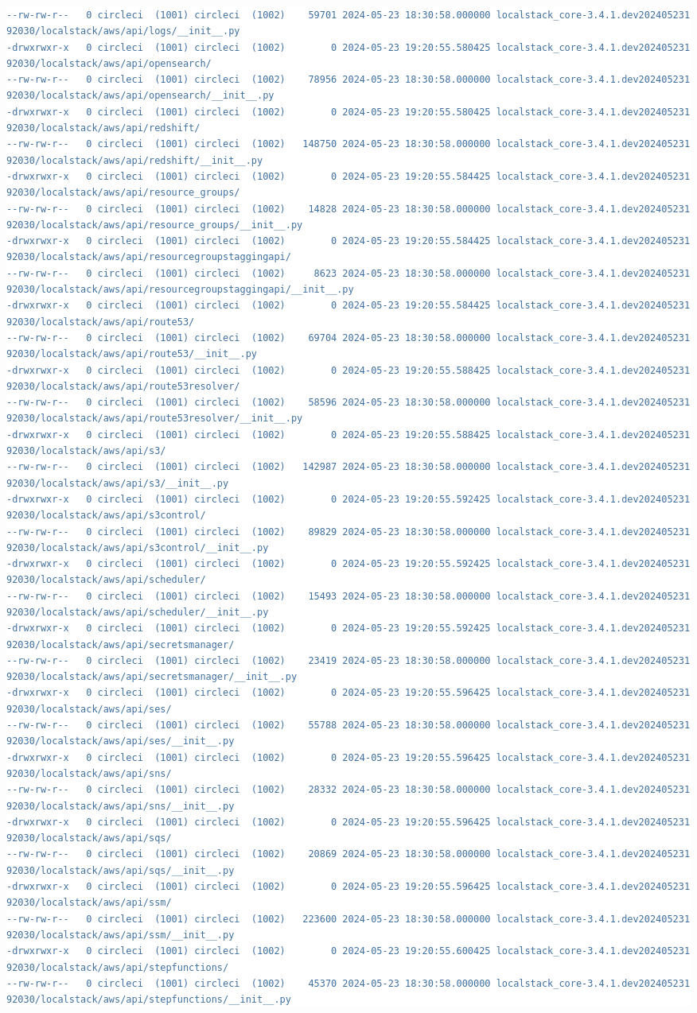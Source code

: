```diff
--rw-rw-r--   0 circleci  (1001) circleci  (1002)    59701 2024-05-23 18:30:58.000000 localstack_core-3.4.1.dev20240523192030/localstack/aws/api/logs/__init__.py
-drwxrwxr-x   0 circleci  (1001) circleci  (1002)        0 2024-05-23 19:20:55.580425 localstack_core-3.4.1.dev20240523192030/localstack/aws/api/opensearch/
--rw-rw-r--   0 circleci  (1001) circleci  (1002)    78956 2024-05-23 18:30:58.000000 localstack_core-3.4.1.dev20240523192030/localstack/aws/api/opensearch/__init__.py
-drwxrwxr-x   0 circleci  (1001) circleci  (1002)        0 2024-05-23 19:20:55.580425 localstack_core-3.4.1.dev20240523192030/localstack/aws/api/redshift/
--rw-rw-r--   0 circleci  (1001) circleci  (1002)   148750 2024-05-23 18:30:58.000000 localstack_core-3.4.1.dev20240523192030/localstack/aws/api/redshift/__init__.py
-drwxrwxr-x   0 circleci  (1001) circleci  (1002)        0 2024-05-23 19:20:55.584425 localstack_core-3.4.1.dev20240523192030/localstack/aws/api/resource_groups/
--rw-rw-r--   0 circleci  (1001) circleci  (1002)    14828 2024-05-23 18:30:58.000000 localstack_core-3.4.1.dev20240523192030/localstack/aws/api/resource_groups/__init__.py
-drwxrwxr-x   0 circleci  (1001) circleci  (1002)        0 2024-05-23 19:20:55.584425 localstack_core-3.4.1.dev20240523192030/localstack/aws/api/resourcegroupstaggingapi/
--rw-rw-r--   0 circleci  (1001) circleci  (1002)     8623 2024-05-23 18:30:58.000000 localstack_core-3.4.1.dev20240523192030/localstack/aws/api/resourcegroupstaggingapi/__init__.py
-drwxrwxr-x   0 circleci  (1001) circleci  (1002)        0 2024-05-23 19:20:55.584425 localstack_core-3.4.1.dev20240523192030/localstack/aws/api/route53/
--rw-rw-r--   0 circleci  (1001) circleci  (1002)    69704 2024-05-23 18:30:58.000000 localstack_core-3.4.1.dev20240523192030/localstack/aws/api/route53/__init__.py
-drwxrwxr-x   0 circleci  (1001) circleci  (1002)        0 2024-05-23 19:20:55.588425 localstack_core-3.4.1.dev20240523192030/localstack/aws/api/route53resolver/
--rw-rw-r--   0 circleci  (1001) circleci  (1002)    58596 2024-05-23 18:30:58.000000 localstack_core-3.4.1.dev20240523192030/localstack/aws/api/route53resolver/__init__.py
-drwxrwxr-x   0 circleci  (1001) circleci  (1002)        0 2024-05-23 19:20:55.588425 localstack_core-3.4.1.dev20240523192030/localstack/aws/api/s3/
--rw-rw-r--   0 circleci  (1001) circleci  (1002)   142987 2024-05-23 18:30:58.000000 localstack_core-3.4.1.dev20240523192030/localstack/aws/api/s3/__init__.py
-drwxrwxr-x   0 circleci  (1001) circleci  (1002)        0 2024-05-23 19:20:55.592425 localstack_core-3.4.1.dev20240523192030/localstack/aws/api/s3control/
--rw-rw-r--   0 circleci  (1001) circleci  (1002)    89829 2024-05-23 18:30:58.000000 localstack_core-3.4.1.dev20240523192030/localstack/aws/api/s3control/__init__.py
-drwxrwxr-x   0 circleci  (1001) circleci  (1002)        0 2024-05-23 19:20:55.592425 localstack_core-3.4.1.dev20240523192030/localstack/aws/api/scheduler/
--rw-rw-r--   0 circleci  (1001) circleci  (1002)    15493 2024-05-23 18:30:58.000000 localstack_core-3.4.1.dev20240523192030/localstack/aws/api/scheduler/__init__.py
-drwxrwxr-x   0 circleci  (1001) circleci  (1002)        0 2024-05-23 19:20:55.592425 localstack_core-3.4.1.dev20240523192030/localstack/aws/api/secretsmanager/
--rw-rw-r--   0 circleci  (1001) circleci  (1002)    23419 2024-05-23 18:30:58.000000 localstack_core-3.4.1.dev20240523192030/localstack/aws/api/secretsmanager/__init__.py
-drwxrwxr-x   0 circleci  (1001) circleci  (1002)        0 2024-05-23 19:20:55.596425 localstack_core-3.4.1.dev20240523192030/localstack/aws/api/ses/
--rw-rw-r--   0 circleci  (1001) circleci  (1002)    55788 2024-05-23 18:30:58.000000 localstack_core-3.4.1.dev20240523192030/localstack/aws/api/ses/__init__.py
-drwxrwxr-x   0 circleci  (1001) circleci  (1002)        0 2024-05-23 19:20:55.596425 localstack_core-3.4.1.dev20240523192030/localstack/aws/api/sns/
--rw-rw-r--   0 circleci  (1001) circleci  (1002)    28332 2024-05-23 18:30:58.000000 localstack_core-3.4.1.dev20240523192030/localstack/aws/api/sns/__init__.py
-drwxrwxr-x   0 circleci  (1001) circleci  (1002)        0 2024-05-23 19:20:55.596425 localstack_core-3.4.1.dev20240523192030/localstack/aws/api/sqs/
--rw-rw-r--   0 circleci  (1001) circleci  (1002)    20869 2024-05-23 18:30:58.000000 localstack_core-3.4.1.dev20240523192030/localstack/aws/api/sqs/__init__.py
-drwxrwxr-x   0 circleci  (1001) circleci  (1002)        0 2024-05-23 19:20:55.596425 localstack_core-3.4.1.dev20240523192030/localstack/aws/api/ssm/
--rw-rw-r--   0 circleci  (1001) circleci  (1002)   223600 2024-05-23 18:30:58.000000 localstack_core-3.4.1.dev20240523192030/localstack/aws/api/ssm/__init__.py
-drwxrwxr-x   0 circleci  (1001) circleci  (1002)        0 2024-05-23 19:20:55.600425 localstack_core-3.4.1.dev20240523192030/localstack/aws/api/stepfunctions/
--rw-rw-r--   0 circleci  (1001) circleci  (1002)    45370 2024-05-23 18:30:58.000000 localstack_core-3.4.1.dev20240523192030/localstack/aws/api/stepfunctions/__init__.py
```
